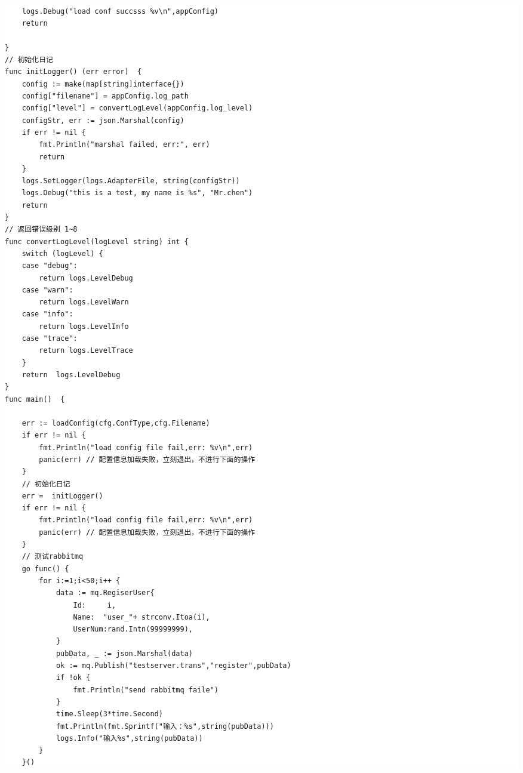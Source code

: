 ```
	logs.Debug("load conf succsss %v\n",appConfig)
	return

}
// 初始化日记
func initLogger() (err error)  {
	config := make(map[string]interface{})
	config["filename"] = appConfig.log_path
	config["level"] = convertLogLevel(appConfig.log_level)
	configStr, err := json.Marshal(config)
	if err != nil {
		fmt.Println("marshal failed, err:", err)
		return
	}
	logs.SetLogger(logs.AdapterFile, string(configStr))
	logs.Debug("this is a test, my name is %s", "Mr.chen")
	return
}
// 返回错误级别 1~8
func convertLogLevel(logLevel string) int {
	switch (logLevel) {
	case "debug":
		return logs.LevelDebug
	case "warn":
		return logs.LevelWarn
	case "info":
		return logs.LevelInfo
	case "trace":
		return logs.LevelTrace
	}
	return  logs.LevelDebug
}
func main()  {

	err := loadConfig(cfg.ConfType,cfg.Filename)
	if err != nil {
		fmt.Println("load config file fail,err: %v\n",err)
		panic(err) // 配置信息加载失败，立刻退出，不进行下面的操作
	}
	// 初始化日记
	err =  initLogger()
	if err != nil {
		fmt.Println("load config file fail,err: %v\n",err)
		panic(err) // 配置信息加载失败，立刻退出，不进行下面的操作
	}
	// 测试rabbitmq
	go func() {
		for i:=1;i<50;i++ {
			data := mq.RegiserUser{
				Id:     i,
				Name:  "user_"+ strconv.Itoa(i),
				UserNum:rand.Intn(99999999),
			}
			pubData, _ := json.Marshal(data)
			ok := mq.Publish("testserver.trans","register",pubData)
			if !ok {
				fmt.Println("send rabbitmq faile")
			}
			time.Sleep(3*time.Second)
			fmt.Println(fmt.Sprintf("输入：%s",string(pubData)))
			logs.Info("输入%s",string(pubData))
		}
	}()
```